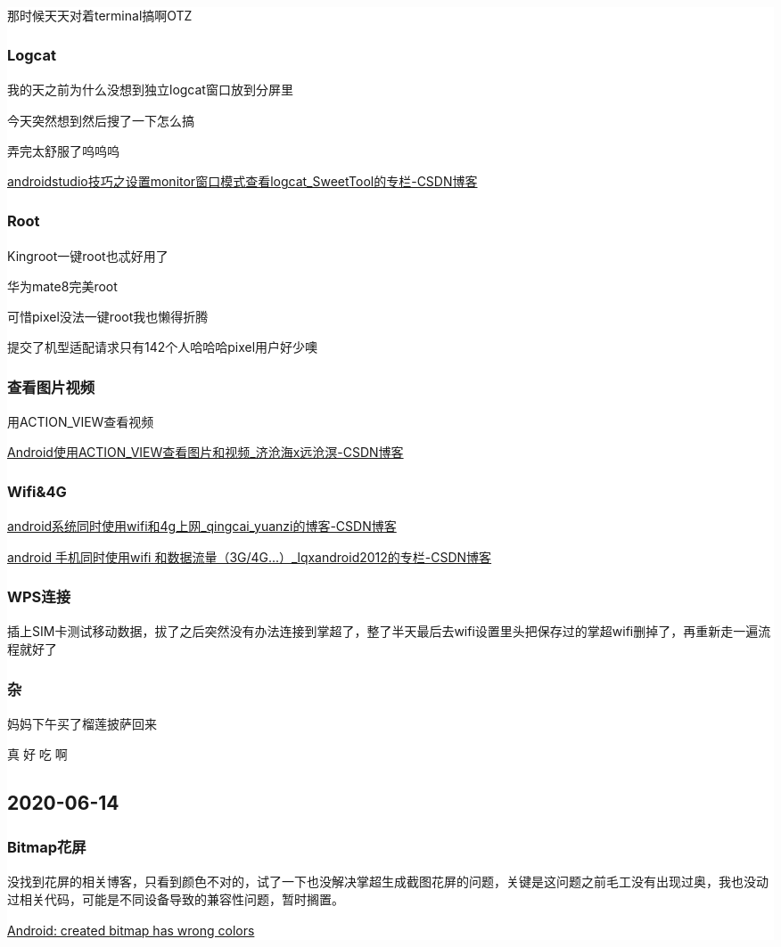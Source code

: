 那时候天天对着terminal搞啊OTZ

### Logcat

我的天之前为什么没想到独立logcat窗口放到分屏里

今天突然想到然后搜了一下怎么搞

弄完太舒服了呜呜呜

[androidstudio技巧之设置monitor窗口模式查看logcat_SweetTool的专栏-CSDN博客](https://blog.csdn.net/SweetTool/article/details/79721385)

[](https://developer.android.com/studio/debug/am-logcat?hl=zh-cn)

### Root

Kingroot一键root也忒好用了

华为mate8完美root

可惜pixel没法一键root我也懒得折腾

提交了机型适配请求只有142个人哈哈哈pixel用户好少噢

### 查看图片视频

用ACTION_VIEW查看视频

[Android使用ACTION_VIEW查看图片和视频_济沧海x远沧溟-CSDN博客](https://blog.csdn.net/chuyangchangxi/article/details/95060761)

### Wifi&4G

[android系统同时使用wifi和4g上网_qingcai_yuanzi的博客-CSDN博客](https://blog.csdn.net/qingcai_yuanzi/article/details/80745131)

[android 手机同时使用wifi 和数据流量（3G/4G...）_lqxandroid2012的专栏-CSDN博客](https://blog.csdn.net/lqxandroid2012/article/details/79071027)

### WPS连接

插上SIM卡测试移动数据，拔了之后突然没有办法连接到掌超了，整了半天最后去wifi设置里头把保存过的掌超wifi删掉了，再重新走一遍流程就好了

### 杂

妈妈下午买了榴莲披萨回来

真 好 吃 啊

## **2020-06-14**
### Bitmap花屏

没找到花屏的相关博客，只看到颜色不对的，试了一下也没解决掌超生成截图花屏的问题，关键是这问题之前毛工没有出现过奥，我也没动过相关代码，可能是不同设备导致的兼容性问题，暂时搁置。

[Android: created bitmap has wrong colors](https://stackoverflow.com/questions/33136133/android-created-bitmap-has-wrong-colors)
